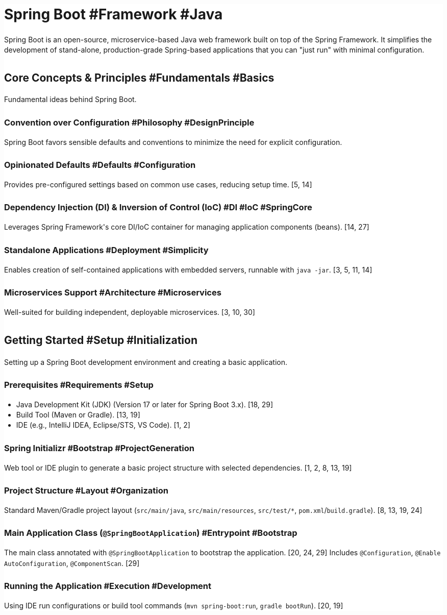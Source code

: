 # Spring Boot #Framework #Java
Spring Boot is an open-source, microservice-based Java web framework built on top of the Spring Framework. It simplifies the development of stand-alone, production-grade Spring-based applications that you can "just run" with minimal configuration.

## Core Concepts & Principles #Fundamentals #Basics
Fundamental ideas behind Spring Boot.
### Convention over Configuration #Philosophy #DesignPrinciple
Spring Boot favors sensible defaults and conventions to minimize the need for explicit configuration.
### Opinionated Defaults #Defaults #Configuration
Provides pre-configured settings based on common use cases, reducing setup time. [5, 14]
### Dependency Injection (DI) & Inversion of Control (IoC) #DI #IoC #SpringCore
Leverages Spring Framework's core DI/IoC container for managing application components (beans). [14, 27]
### Standalone Applications #Deployment #Simplicity
Enables creation of self-contained applications with embedded servers, runnable with `java -jar`. [3, 5, 11, 14]
### Microservices Support #Architecture #Microservices
Well-suited for building independent, deployable microservices. [3, 10, 30]

## Getting Started #Setup #Initialization
Setting up a Spring Boot development environment and creating a basic application.
### Prerequisites #Requirements #Setup
*   Java Development Kit (JDK) (Version 17 or later for Spring Boot 3.x). [18, 29]
*   Build Tool (Maven or Gradle). [13, 19]
*   IDE (e.g., IntelliJ IDEA, Eclipse/STS, VS Code). [1, 2]
### Spring Initializr #Bootstrap #ProjectGeneration
Web tool or IDE plugin to generate a basic project structure with selected dependencies. [1, 2, 8, 13, 19]
### Project Structure #Layout #Organization
Standard Maven/Gradle project layout (`src/main/java`, `src/main/resources`, `src/test/*`, `pom.xml`/`build.gradle`). [8, 13, 19, 24]
### Main Application Class (`@SpringBootApplication`) #Entrypoint #Bootstrap
The main class annotated with `@SpringBootApplication` to bootstrap the application. [20, 24, 29]
Includes `@Configuration`, `@EnableAutoConfiguration`, `@ComponentScan`. [29]
### Running the Application #Execution #Development
Using IDE run configurations or build tool commands (`mvn spring-boot:run`, `gradle bootRun`). [20, 19]
